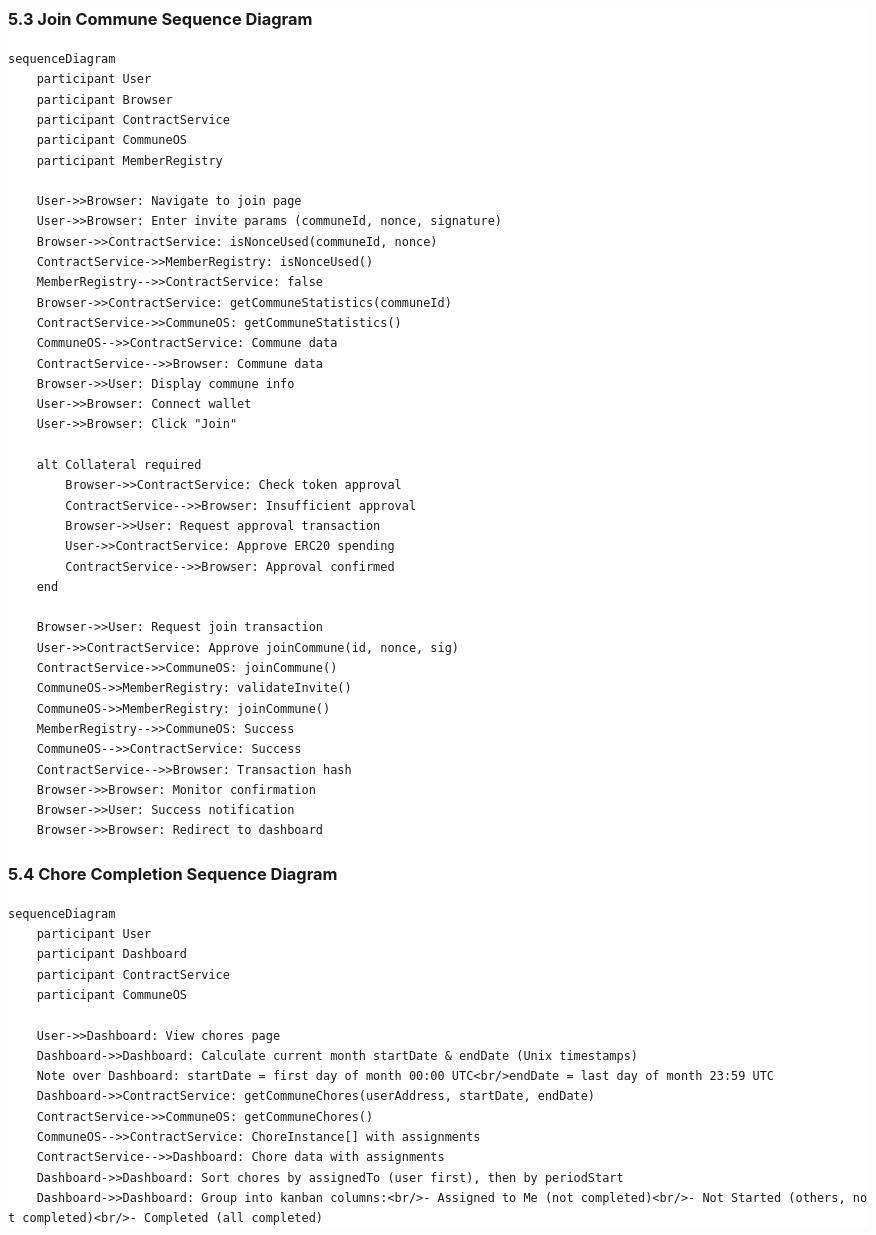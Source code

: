 ### 5.3 Join Commune Sequence Diagram

```mermaid
sequenceDiagram
    participant User
    participant Browser
    participant ContractService
    participant CommuneOS
    participant MemberRegistry

    User->>Browser: Navigate to join page
    User->>Browser: Enter invite params (communeId, nonce, signature)
    Browser->>ContractService: isNonceUsed(communeId, nonce)
    ContractService->>MemberRegistry: isNonceUsed()
    MemberRegistry-->>ContractService: false
    Browser->>ContractService: getCommuneStatistics(communeId)
    ContractService->>CommuneOS: getCommuneStatistics()
    CommuneOS-->>ContractService: Commune data
    ContractService-->>Browser: Commune data
    Browser->>User: Display commune info
    User->>Browser: Connect wallet
    User->>Browser: Click "Join"

    alt Collateral required
        Browser->>ContractService: Check token approval
        ContractService-->>Browser: Insufficient approval
        Browser->>User: Request approval transaction
        User->>ContractService: Approve ERC20 spending
        ContractService-->>Browser: Approval confirmed
    end

    Browser->>User: Request join transaction
    User->>ContractService: Approve joinCommune(id, nonce, sig)
    ContractService->>CommuneOS: joinCommune()
    CommuneOS->>MemberRegistry: validateInvite()
    CommuneOS->>MemberRegistry: joinCommune()
    MemberRegistry-->>CommuneOS: Success
    CommuneOS-->>ContractService: Success
    ContractService-->>Browser: Transaction hash
    Browser->>Browser: Monitor confirmation
    Browser->>User: Success notification
    Browser->>Browser: Redirect to dashboard
```

### 5.4 Chore Completion Sequence Diagram

```mermaid
sequenceDiagram
    participant User
    participant Dashboard
    participant ContractService
    participant CommuneOS

    User->>Dashboard: View chores page
    Dashboard->>Dashboard: Calculate current month startDate & endDate (Unix timestamps)
    Note over Dashboard: startDate = first day of month 00:00 UTC<br/>endDate = last day of month 23:59 UTC
    Dashboard->>ContractService: getCommuneChores(userAddress, startDate, endDate)
    ContractService->>CommuneOS: getCommuneChores()
    CommuneOS-->>ContractService: ChoreInstance[] with assignments
    ContractService-->>Dashboard: Chore data with assignments
    Dashboard->>Dashboard: Sort chores by assignedTo (user first), then by periodStart
    Dashboard->>Dashboard: Group into kanban columns:<br/>- Assigned to Me (not completed)<br/>- Not Started (others, not completed)<br/>- Completed (all completed)
```